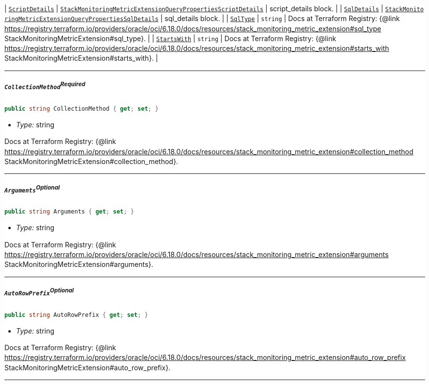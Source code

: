 | <code><a href="#rhizo-co-terraform-provider-oci.stackMonitoringMetricExtension.StackMonitoringMetricExtensionQueryProperties.property.scriptDetails">ScriptDetails</a></code> | <code><a href="#rhizo-co-terraform-provider-oci.stackMonitoringMetricExtension.StackMonitoringMetricExtensionQueryPropertiesScriptDetails">StackMonitoringMetricExtensionQueryPropertiesScriptDetails</a></code> | script_details block. |
| <code><a href="#rhizo-co-terraform-provider-oci.stackMonitoringMetricExtension.StackMonitoringMetricExtensionQueryProperties.property.sqlDetails">SqlDetails</a></code> | <code><a href="#rhizo-co-terraform-provider-oci.stackMonitoringMetricExtension.StackMonitoringMetricExtensionQueryPropertiesSqlDetails">StackMonitoringMetricExtensionQueryPropertiesSqlDetails</a></code> | sql_details block. |
| <code><a href="#rhizo-co-terraform-provider-oci.stackMonitoringMetricExtension.StackMonitoringMetricExtensionQueryProperties.property.sqlType">SqlType</a></code> | <code>string</code> | Docs at Terraform Registry: {@link https://registry.terraform.io/providers/oracle/oci/6.18.0/docs/resources/stack_monitoring_metric_extension#sql_type StackMonitoringMetricExtension#sql_type}. |
| <code><a href="#rhizo-co-terraform-provider-oci.stackMonitoringMetricExtension.StackMonitoringMetricExtensionQueryProperties.property.startsWith">StartsWith</a></code> | <code>string</code> | Docs at Terraform Registry: {@link https://registry.terraform.io/providers/oracle/oci/6.18.0/docs/resources/stack_monitoring_metric_extension#starts_with StackMonitoringMetricExtension#starts_with}. |

---

##### `CollectionMethod`<sup>Required</sup> <a name="CollectionMethod" id="rhizo-co-terraform-provider-oci.stackMonitoringMetricExtension.StackMonitoringMetricExtensionQueryProperties.property.collectionMethod"></a>

```csharp
public string CollectionMethod { get; set; }
```

- *Type:* string

Docs at Terraform Registry: {@link https://registry.terraform.io/providers/oracle/oci/6.18.0/docs/resources/stack_monitoring_metric_extension#collection_method StackMonitoringMetricExtension#collection_method}.

---

##### `Arguments`<sup>Optional</sup> <a name="Arguments" id="rhizo-co-terraform-provider-oci.stackMonitoringMetricExtension.StackMonitoringMetricExtensionQueryProperties.property.arguments"></a>

```csharp
public string Arguments { get; set; }
```

- *Type:* string

Docs at Terraform Registry: {@link https://registry.terraform.io/providers/oracle/oci/6.18.0/docs/resources/stack_monitoring_metric_extension#arguments StackMonitoringMetricExtension#arguments}.

---

##### `AutoRowPrefix`<sup>Optional</sup> <a name="AutoRowPrefix" id="rhizo-co-terraform-provider-oci.stackMonitoringMetricExtension.StackMonitoringMetricExtensionQueryProperties.property.autoRowPrefix"></a>

```csharp
public string AutoRowPrefix { get; set; }
```

- *Type:* string

Docs at Terraform Registry: {@link https://registry.terraform.io/providers/oracle/oci/6.18.0/docs/resources/stack_monitoring_metric_extension#auto_row_prefix StackMonitoringMetricExtension#auto_row_prefix}.

---